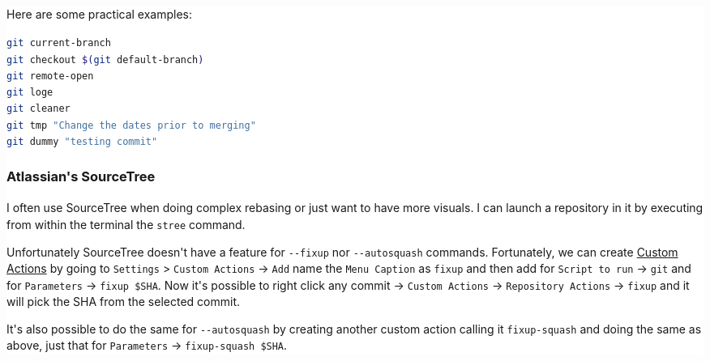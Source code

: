 Here are some practical examples:
```sh
git current-branch
git checkout $(git default-branch)
git remote-open
git loge
git cleaner
git tmp "Change the dates prior to merging"
git dummy "testing commit"
```

### Atlassian's SourceTree

I often use SourceTree when doing complex rebasing or just want to have more visuals. I can launch a repository in it by executing from within the terminal the `stree` command.

Unfortunately SourceTree doesn't have a feature for `--fixup` nor `--autosquash` commands. Fortunately, we can create [Custom Actions](https://confluence.atlassian.com/sourcetreekb/using-git-in-custom-actions-785323500.html) by going to `Settings` > `Custom Actions` -> `Add` name the `Menu Caption` as `fixup` and then add for `Script to run` -> `git` and for `Parameters` -> `fixup $SHA`. Now it's possible to right click any commit -> `Custom Actions` -> `Repository Actions` -> `fixup` and it will pick the SHA from the selected commit.

It's also possible to do the same for `--autosquash` by creating another custom action calling it `fixup-squash` and doing the same as above, just that for `Parameters` -> `fixup-squash $SHA`.
